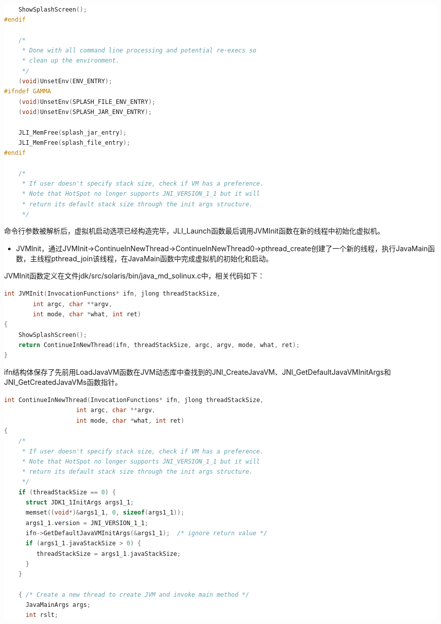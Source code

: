 ```c++
    ShowSplashScreen();
#endif

    /*
     * Done with all command line processing and potential re-execs so
     * clean up the environment.
     */
    (void)UnsetEnv(ENV_ENTRY);
#ifndef GAMMA
    (void)UnsetEnv(SPLASH_FILE_ENV_ENTRY);
    (void)UnsetEnv(SPLASH_JAR_ENV_ENTRY);

    JLI_MemFree(splash_jar_entry);
    JLI_MemFree(splash_file_entry);
#endif

    /*
     * If user doesn't specify stack size, check if VM has a preference.
     * Note that HotSpot no longer supports JNI_VERSION_1_1 but it will
     * return its default stack size through the init args structure.
     */
```

命令行参数被解析后，虚拟机启动选项已经构造完毕，JLI_Launch函数最后调用JVMInit函数在新的线程中初始化虚拟机。

+ JVMInit，通过JVMInit->ContinueInNewThread->ContinueInNewThread0->pthread_create创建了一个新的线程，执行JavaMain函数，主线程pthread_join该线程，在JavaMain函数中完成虚拟机的初始化和启动。

JVMInit函数定义在文件jdk/src/solaris/bin/java_md_solinux.c中，相关代码如下：

```c++
int JVMInit(InvocationFunctions* ifn, jlong threadStackSize,
        int argc, char **argv,
        int mode, char *what, int ret)
{
    ShowSplashScreen();
    return ContinueInNewThread(ifn, threadStackSize, argc, argv, mode, what, ret);
}
```

ifn结构体保存了先前用LoadJavaVM函数在JVM动态库中查找到的JNI_CreateJavaVM、JNI_GetDefaultJavaVMInitArgs和JNI_GetCreatedJavaVMs函数指针。

```c++
int ContinueInNewThread(InvocationFunctions* ifn, jlong threadStackSize,
                    int argc, char **argv,
                    int mode, char *what, int ret)
{
    /*
     * If user doesn't specify stack size, check if VM has a preference.
     * Note that HotSpot no longer supports JNI_VERSION_1_1 but it will
     * return its default stack size through the init args structure.
     */
    if (threadStackSize == 0) {
      struct JDK1_1InitArgs args1_1;
      memset((void*)&args1_1, 0, sizeof(args1_1));
      args1_1.version = JNI_VERSION_1_1;
      ifn->GetDefaultJavaVMInitArgs(&args1_1);  /* ignore return value */
      if (args1_1.javaStackSize > 0) {
         threadStackSize = args1_1.javaStackSize;
      }
    }

    { /* Create a new thread to create JVM and invoke main method */
      JavaMainArgs args;
      int rslt;
```